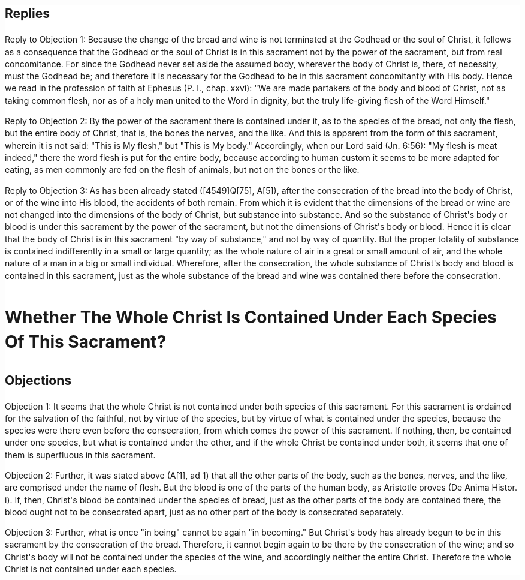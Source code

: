 ## Replies

Reply to Objection 1: Because the change of the bread and wine is not terminated at the Godhead or the soul of Christ, it follows as a consequence that the Godhead or the soul of Christ is in this sacrament not by the power of the sacrament, but from real concomitance. For since the Godhead never set aside the assumed body, wherever the body of Christ is, there, of necessity, must the Godhead be; and therefore it is necessary for the Godhead to be in this sacrament concomitantly with His body. Hence we read in the profession of faith at Ephesus (P. I., chap. xxvi): "We are made partakers of the body and blood of Christ, not as taking common flesh, nor as of a holy man united to the Word in dignity, but the truly life-giving flesh of the Word Himself."

Reply to Objection 2: By the power of the sacrament there is contained under it, as to the species of the bread, not only the flesh, but the entire body of Christ, that is, the bones the nerves, and the like. And this is apparent from the form of this sacrament, wherein it is not said: "This is My flesh," but "This is My body." Accordingly, when our Lord said (Jn. 6:56): "My flesh is meat indeed," there the word flesh is put for the entire body, because according to human custom it seems to be more adapted for eating, as men commonly are fed on the flesh of animals, but not on the bones or the like.

Reply to Objection 3: As has been already stated ([4549]Q[75], A[5]), after the consecration of the bread into the body of Christ, or of the wine into His blood, the accidents of both remain. From which it is evident that the dimensions of the bread or wine are not changed into the dimensions of the body of Christ, but substance into substance. And so the substance of Christ's body or blood is under this sacrament by the power of the sacrament, but not the dimensions of Christ's body or blood. Hence it is clear that the body of Christ is in this sacrament "by way of substance," and not by way of quantity. But the proper totality of substance is contained indifferently in a small or large quantity; as the whole nature of air in a great or small amount of air, and the whole nature of a man in a big or small individual. Wherefore, after the consecration, the whole substance of Christ's body and blood is contained in this sacrament, just as the whole substance of the bread and wine was contained there before the consecration.
# Whether The Whole Christ Is Contained Under Each Species Of This Sacrament?

## Objections

Objection 1: It seems that the whole Christ is not contained under both species of this sacrament. For this sacrament is ordained for the salvation of the faithful, not by virtue of the species, but by virtue of what is contained under the species, because the species were there even before the consecration, from which comes the power of this sacrament. If nothing, then, be contained under one species, but what is contained under the other, and if the whole Christ be contained under both, it seems that one of them is superfluous in this sacrament.

Objection 2: Further, it was stated above (A[1], ad 1) that all the other parts of the body, such as the bones, nerves, and the like, are comprised under the name of flesh. But the blood is one of the parts of the human body, as Aristotle proves (De Anima Histor. i). If, then, Christ's blood be contained under the species of bread, just as the other parts of the body are contained there, the blood ought not to be consecrated apart, just as no other part of the body is consecrated separately.

Objection 3: Further, what is once "in being" cannot be again "in becoming." But Christ's body has already begun to be in this sacrament by the consecration of the bread. Therefore, it cannot begin again to be there by the consecration of the wine; and so Christ's body will not be contained under the species of the wine, and accordingly neither the entire Christ. Therefore the whole Christ is not contained under each species.
